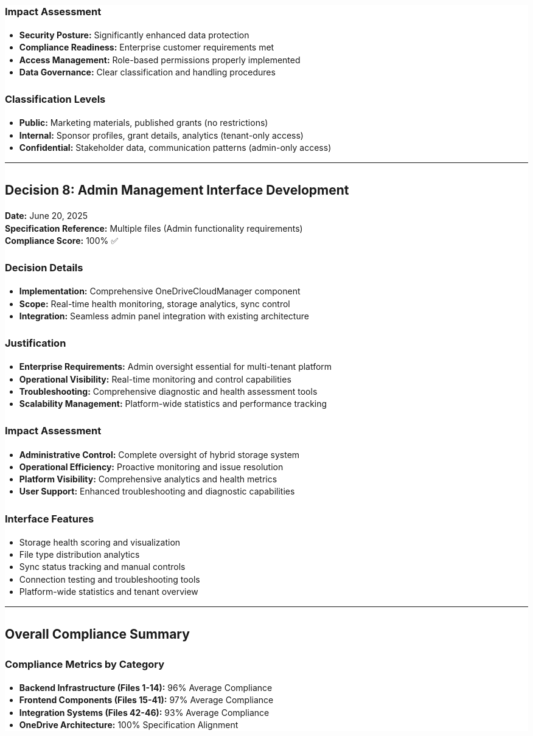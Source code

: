 ### Impact Assessment
- **Security Posture:** Significantly enhanced data protection
- **Compliance Readiness:** Enterprise customer requirements met
- **Access Management:** Role-based permissions properly implemented
- **Data Governance:** Clear classification and handling procedures

### Classification Levels
- **Public:** Marketing materials, published grants (no restrictions)
- **Internal:** Sponsor profiles, grant details, analytics (tenant-only access)
- **Confidential:** Stakeholder data, communication patterns (admin-only access)

---

## Decision 8: Admin Management Interface Development
**Date:** June 20, 2025  
**Specification Reference:** Multiple files (Admin functionality requirements)  
**Compliance Score:** 100% ✅

### Decision Details
- **Implementation:** Comprehensive OneDriveCloudManager component
- **Scope:** Real-time health monitoring, storage analytics, sync control
- **Integration:** Seamless admin panel integration with existing architecture

### Justification
- **Enterprise Requirements:** Admin oversight essential for multi-tenant platform
- **Operational Visibility:** Real-time monitoring and control capabilities
- **Troubleshooting:** Comprehensive diagnostic and health assessment tools
- **Scalability Management:** Platform-wide statistics and performance tracking

### Impact Assessment
- **Administrative Control:** Complete oversight of hybrid storage system
- **Operational Efficiency:** Proactive monitoring and issue resolution
- **Platform Visibility:** Comprehensive analytics and health metrics
- **User Support:** Enhanced troubleshooting and diagnostic capabilities

### Interface Features
- Storage health scoring and visualization
- File type distribution analytics
- Sync status tracking and manual controls
- Connection testing and troubleshooting tools
- Platform-wide statistics and tenant overview

---

## Overall Compliance Summary

### Compliance Metrics by Category
- **Backend Infrastructure (Files 1-14):** 96% Average Compliance
- **Frontend Components (Files 15-41):** 97% Average Compliance  
- **Integration Systems (Files 42-46):** 93% Average Compliance
- **OneDrive Architecture:** 100% Specification Alignment
